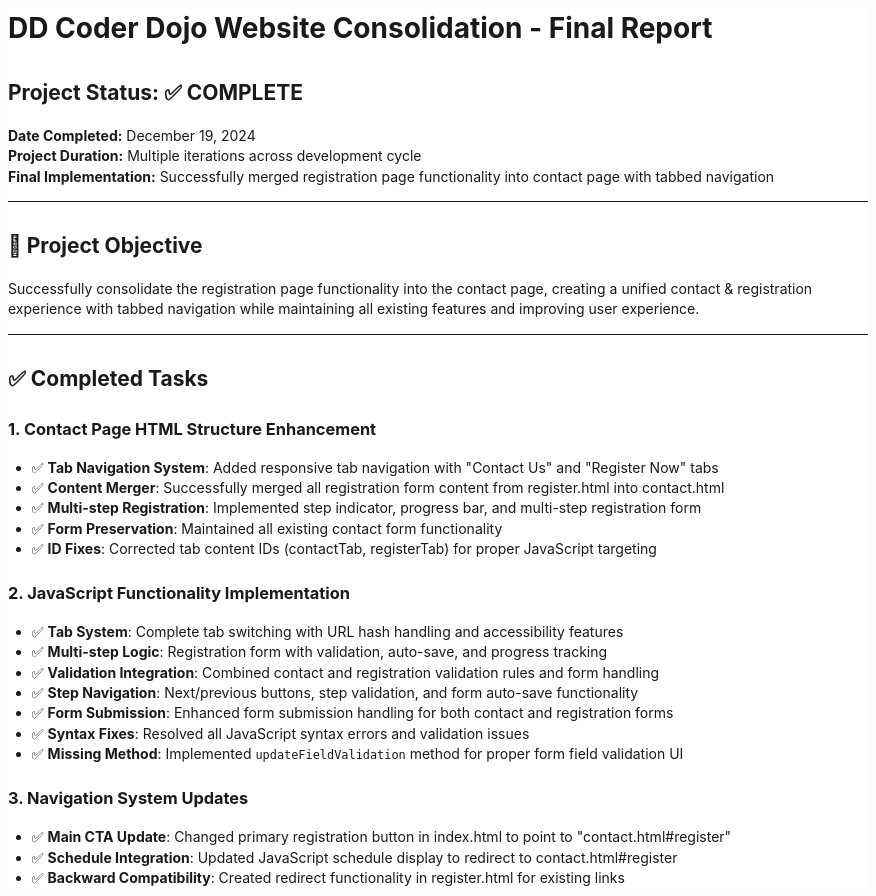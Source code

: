 # DD Coder Dojo Website Consolidation - Final Report

## Project Status: ✅ COMPLETE

**Date Completed:** December 19, 2024  
**Project Duration:** Multiple iterations across development cycle  
**Final Implementation:** Successfully merged registration page functionality into contact page with tabbed navigation

---

## 🎯 Project Objective

Successfully consolidate the registration page functionality into the contact page, creating a unified contact & registration experience with tabbed navigation while maintaining all existing features and improving user experience.

---

## ✅ Completed Tasks

### 1. **Contact Page HTML Structure Enhancement**
- ✅ **Tab Navigation System**: Added responsive tab navigation with "Contact Us" and "Register Now" tabs
- ✅ **Content Merger**: Successfully merged all registration form content from register.html into contact.html
- ✅ **Multi-step Registration**: Implemented step indicator, progress bar, and multi-step registration form
- ✅ **Form Preservation**: Maintained all existing contact form functionality
- ✅ **ID Fixes**: Corrected tab content IDs (contactTab, registerTab) for proper JavaScript targeting

### 2. **JavaScript Functionality Implementation**
- ✅ **Tab System**: Complete tab switching with URL hash handling and accessibility features
- ✅ **Multi-step Logic**: Registration form with validation, auto-save, and progress tracking
- ✅ **Validation Integration**: Combined contact and registration validation rules and form handling
- ✅ **Step Navigation**: Next/previous buttons, step validation, and form auto-save functionality
- ✅ **Form Submission**: Enhanced form submission handling for both contact and registration forms
- ✅ **Syntax Fixes**: Resolved all JavaScript syntax errors and validation issues
- ✅ **Missing Method**: Implemented `updateFieldValidation` method for proper form field validation UI

### 3. **Navigation System Updates**
- ✅ **Main CTA Update**: Changed primary registration button in index.html to point to "contact.html#register"
- ✅ **Schedule Integration**: Updated JavaScript schedule display to redirect to contact.html#register
- ✅ **Backward Compatibility**: Created redirect functionality in register.html for existing links
